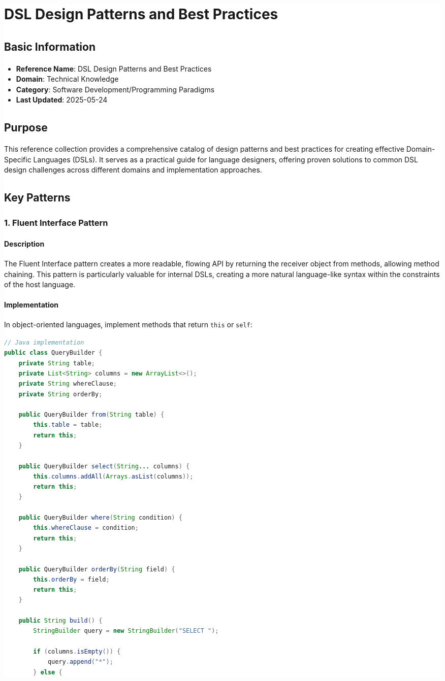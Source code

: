# DSL Design Patterns and Best Practices

## Basic Information
- **Reference Name**: DSL Design Patterns and Best Practices
- **Domain**: Technical Knowledge
- **Category**: Software Development/Programming Paradigms
- **Last Updated**: 2025-05-24

## Purpose
This reference collection provides a comprehensive catalog of design patterns and best practices for creating effective Domain-Specific Languages (DSLs). It serves as a practical guide for language designers, offering proven solutions to common DSL design challenges across different domains and implementation approaches.

## Key Patterns

### 1. Fluent Interface Pattern

#### Description
The Fluent Interface pattern creates a more readable, flowing API by returning the receiver object from methods, allowing method chaining. This pattern is particularly valuable for internal DSLs, creating a more natural language-like syntax within the constraints of the host language.

#### Implementation
In object-oriented languages, implement methods that return `this` or `self`:

```java
// Java implementation
public class QueryBuilder {
    private String table;
    private List<String> columns = new ArrayList<>();
    private String whereClause;
    private String orderBy;
    
    public QueryBuilder from(String table) {
        this.table = table;
        return this;
    }
    
    public QueryBuilder select(String... columns) {
        this.columns.addAll(Arrays.asList(columns));
        return this;
    }
    
    public QueryBuilder where(String condition) {
        this.whereClause = condition;
        return this;
    }
    
    public QueryBuilder orderBy(String field) {
        this.orderBy = field;
        return this;
    }
    
    public String build() {
        StringBuilder query = new StringBuilder("SELECT ");
        
        if (columns.isEmpty()) {
            query.append("*");
        } else {
```